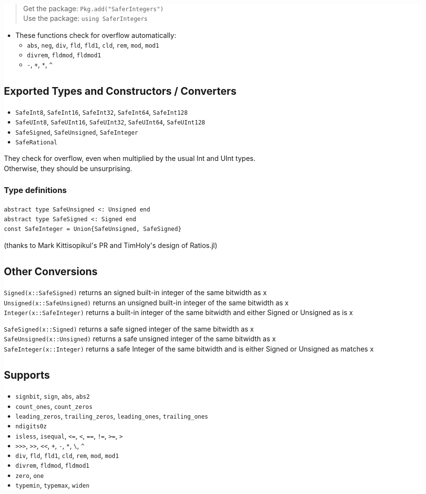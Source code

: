 > Get the package: `Pkg.add("SaferIntegers")`     
> Use the package:  `using SaferIntegers`     

- These functions check for overflow automatically:    
    - `abs`, `neg`, `div`, `fld`, `fld1`, `cld`, `rem`, `mod`, `mod1`
    - `divrem`, `fldmod`, `fldmod1`
    - `-`, `+`, `*`, `^`

## Exported Types and Constructors / Converters

- `SafeInt8`, `SafeInt16`, `SafeInt32`, `SafeInt64`, `SafeInt128`    
- `SafeUInt8`, `SafeUInt16`, `SafeUInt32`, `SafeUInt64`, `SafeUInt128`   
- `SafeSigned`, `SafeUnsigned`, `SafeInteger`
- `SafeRational`

They check for overflow, even when multiplied by the usual Int and UInt types.    
Otherwise, they should be unsurprising.

### Type definitions

```
abstract type SafeUnsigned <: Unsigned end
abstract type SafeSigned <: Signed end
const SafeInteger = Union{SafeUnsigned, SafeSigned}
```

(thanks to Mark Kittisopikul's PR and TimHoly's design of Ratios.jl)

## Other Conversions 

`Signed(x::SafeSigned)` returns an signed built-in integer of the same bitwidth as x    
`Unsigned(x::SafeUnsigned)` returns an unsigned built-in integer of the same bitwidth as x    
`Integer(x::SafeInteger)` returns a built-in integer of the same bitwidth and either Signed or Unsigned as is x

`SafeSigned(x::Signed)` returns a safe signed integer of the same bitwidth as x    
`SafeUnsigned(x::Unsigned)` returns a safe unsigned integer of the same bitwidth as x    
`SafeInteger(x::Integer)` returns a safe Integer of the same bitwidth and is either Signed or Unsigned as matches x

## Supports

- `signbit`, `sign`, `abs`, `abs2`
- `count_ones`, `count_zeros`
- `leading_zeros`, `trailing_zeros`, `leading_ones`, `trailing_ones`
- `ndigits0z`
- `isless`, `isequal`, `<=`, `<`, `==`, `!=`, `>=`, `>`
- `>>>`, `>>`, `<<`, `+`, `-`, `*`, `\`, `^`
- `div`, `fld`, `fld1`, `cld`, `rem`, `mod`, `mod1`
- `divrem`, `fldmod`, `fldmod1`
- `zero`, `one`
- `typemin`, `typemax`, `widen` 
